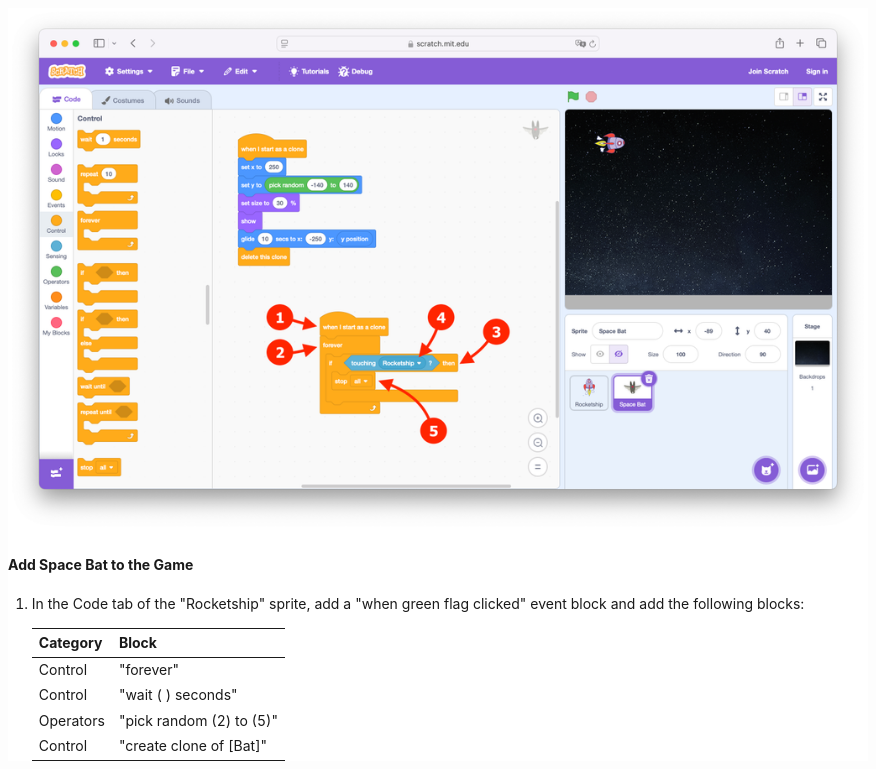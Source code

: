    ![Add the space bat collision blocks](./images/screenshot_space-bat_4.webp)

#### Add Space Bat to the Game

1. In the Code tab of the "Rocketship" sprite, add a "when green flag clicked"
   event block and add the following blocks:

   | Category  | Block                    |
   | --------- | ------------------------ |
   | Control   | "forever"                |
   | Control   | "wait ( ) seconds"       |
   | Operators | "pick random (2) to (5)" |
   | Control   | "create clone of [Bat]"  |
